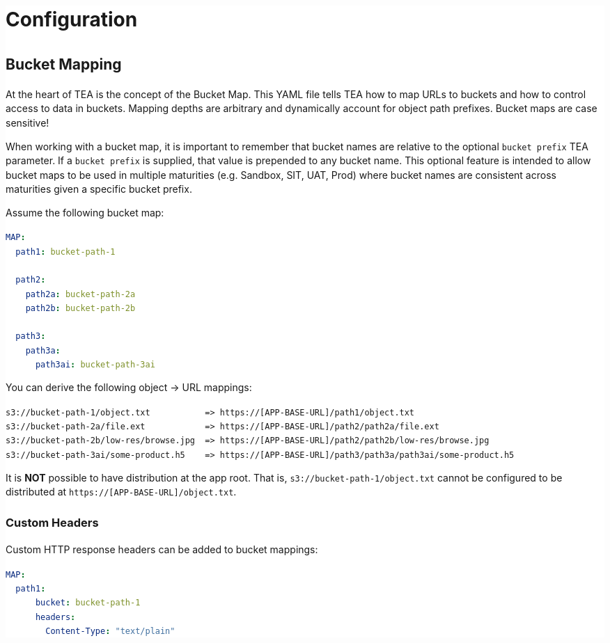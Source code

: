 # Configuration

## Bucket Mapping

At the heart of TEA is the concept of the Bucket Map. This YAML file tells TEA how to
map URLs to buckets and how to control access to data in buckets. Mapping depths are
arbitrary and dynamically account for object path prefixes. Bucket maps are case
sensitive!

When working with a bucket map, it is important to remember that bucket names are
relative to the optional `bucket prefix` TEA parameter. If a `bucket prefix` is
supplied, that value is prepended to any bucket name. This optional feature is intended
to allow bucket maps to be used in multiple maturities (e.g. Sandbox, SIT, UAT, Prod)
where bucket names are consistent across maturities given a specific bucket prefix.

Assume the following bucket map:

```yaml
MAP:
  path1: bucket-path-1

  path2:
    path2a: bucket-path-2a
    path2b: bucket-path-2b

  path3:
    path3a:
      path3ai: bucket-path-3ai
```

You can derive the following object -> URL mappings:
```
s3://bucket-path-1/object.txt           => https://[APP-BASE-URL]/path1/object.txt
s3://bucket-path-2a/file.ext            => https://[APP-BASE-URL]/path2/path2a/file.ext
s3://bucket-path-2b/low-res/browse.jpg  => https://[APP-BASE-URL]/path2/path2b/low-res/browse.jpg
s3://bucket-path-3ai/some-product.h5    => https://[APP-BASE-URL]/path3/path3a/path3ai/some-product.h5
```

It is **NOT** possible to have distribution at the app root. That is,
`s3://bucket-path-1/object.txt` cannot be configured to be distributed at
`https://[APP-BASE-URL]/object.txt`.

### Custom Headers

Custom HTTP response headers can be added to bucket mappings:

```yaml
MAP:
  path1:
      bucket: bucket-path-1
      headers:
        Content-Type: "text/plain"
```
